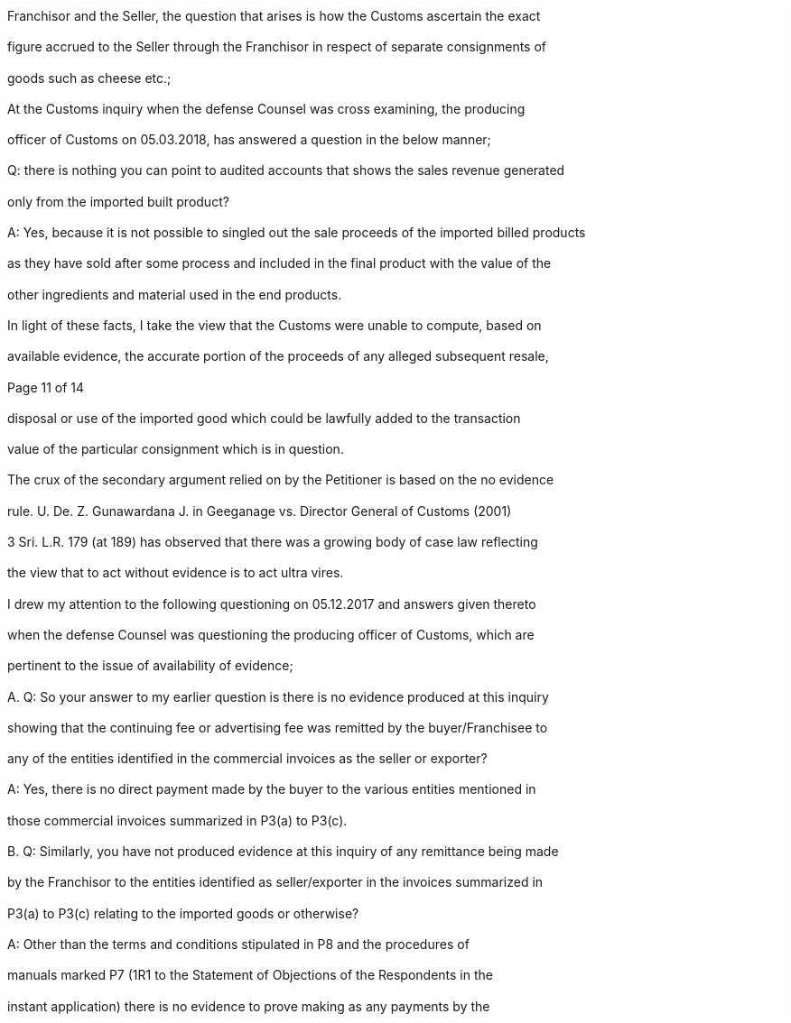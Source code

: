 Franchisor and the Seller, the question that arises is how the Customs ascertain the exact

figure accrued to the Seller through the Franchisor in respect of separate consignments of

goods such as cheese etc.;

At the Customs inquiry when the defense Counsel was cross examining, the producing

officer of Customs on 05.03.2018, has answered a question in the below manner;

Q: there is nothing you can point to audited accounts that shows the sales revenue generated

only from the imported built product?

A: Yes, because it is not possible to singled out the sale proceeds of the imported billed products

as they have sold after some process and included in the final product with the value of the

other ingredients and material used in the end products.

In light of these facts, I take the view that the Customs were unable to compute, based on

available evidence, the accurate portion of the proceeds of any alleged subsequent resale,

Page 11 of 14

disposal or use of the imported good which could be lawfully added to the transaction

value of the particular consignment which is in question.

The crux of the secondary argument relied on by the Petitioner is based on the no evidence

rule. U. De. Z. Gunawardana J. in Geeganage vs. Director General of Customs (2001)

3 Sri. L.R. 179 (at 189) has observed that there was a growing body of case law reflecting

the view that to act without evidence is to act ultra vires.

I drew my attention to the following questioning on 05.12.2017 and answers given thereto

when the defense Counsel was questioning the producing officer of Customs, which are

pertinent to the issue of availability of evidence;

A. Q: So your answer to my earlier question is there is no evidence produced at this inquiry

showing that the continuing fee or advertising fee was remitted by the buyer/Franchisee to

any of the entities identified in the commercial invoices as the seller or exporter?

A: Yes, there is no direct payment made by the buyer to the various entities mentioned in

those commercial invoices summarized in P3(a) to P3(c).

B. Q: Similarly, you have not produced evidence at this inquiry of any remittance being made

by the Franchisor to the entities identified as seller/exporter in the invoices summarized in

P3(a) to P3(c) relating to the imported goods or otherwise?

A: Other than the terms and conditions stipulated in P8 and the procedures of

manuals marked P7 (1R1 to the Statement of Objections of the Respondents in the

instant application) there is no evidence to prove making as any payments by the
